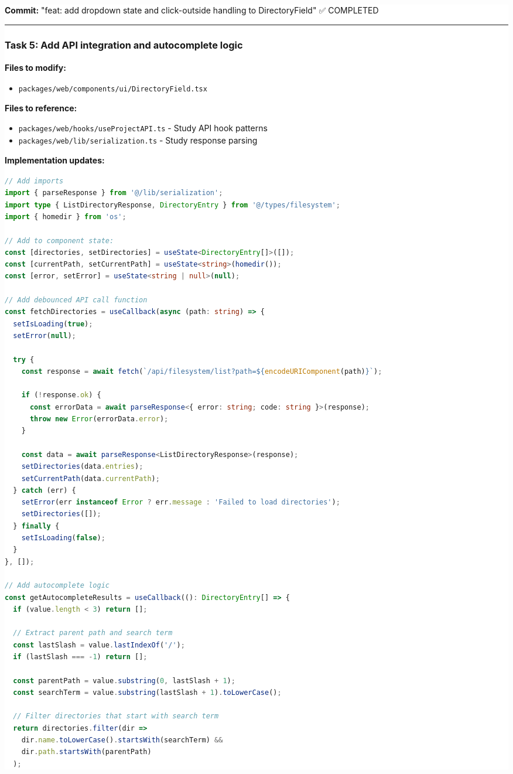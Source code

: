 **Commit:** "feat: add dropdown state and click-outside handling to DirectoryField" ✅ COMPLETED

---

### Task 5: Add API integration and autocomplete logic

**Files to modify:**
- `packages/web/components/ui/DirectoryField.tsx`

**Files to reference:**
- `packages/web/hooks/useProjectAPI.ts` - Study API hook patterns
- `packages/web/lib/serialization.ts` - Study response parsing

**Implementation updates:**
```typescript
// Add imports
import { parseResponse } from '@/lib/serialization';
import type { ListDirectoryResponse, DirectoryEntry } from '@/types/filesystem';
import { homedir } from 'os';

// Add to component state:
const [directories, setDirectories] = useState<DirectoryEntry[]>([]);
const [currentPath, setCurrentPath] = useState<string>(homedir());
const [error, setError] = useState<string | null>(null);

// Add debounced API call function
const fetchDirectories = useCallback(async (path: string) => {
  setIsLoading(true);
  setError(null);
  
  try {
    const response = await fetch(`/api/filesystem/list?path=${encodeURIComponent(path)}`);
    
    if (!response.ok) {
      const errorData = await parseResponse<{ error: string; code: string }>(response);
      throw new Error(errorData.error);
    }
    
    const data = await parseResponse<ListDirectoryResponse>(response);
    setDirectories(data.entries);
    setCurrentPath(data.currentPath);
  } catch (err) {
    setError(err instanceof Error ? err.message : 'Failed to load directories');
    setDirectories([]);
  } finally {
    setIsLoading(false);
  }
}, []);

// Add autocomplete logic
const getAutocompleteResults = useCallback((): DirectoryEntry[] => {
  if (value.length < 3) return [];
  
  // Extract parent path and search term
  const lastSlash = value.lastIndexOf('/');
  if (lastSlash === -1) return [];
  
  const parentPath = value.substring(0, lastSlash + 1);
  const searchTerm = value.substring(lastSlash + 1).toLowerCase();
  
  // Filter directories that start with search term
  return directories.filter(dir => 
    dir.name.toLowerCase().startsWith(searchTerm) &&
    dir.path.startsWith(parentPath)
  );
```